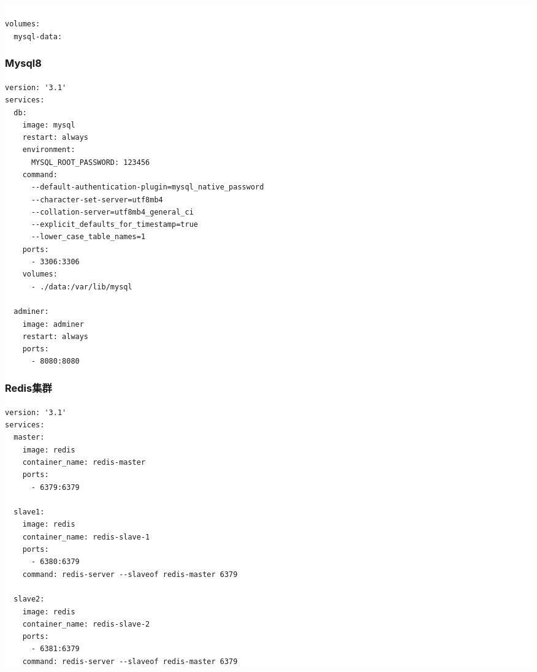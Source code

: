 ```

volumes:
  mysql-data:
```


### Mysql8
```
version: '3.1'
services:
  db:
    image: mysql
    restart: always
    environment:
      MYSQL_ROOT_PASSWORD: 123456
    command:
      --default-authentication-plugin=mysql_native_password
      --character-set-server=utf8mb4
      --collation-server=utf8mb4_general_ci
      --explicit_defaults_for_timestamp=true
      --lower_case_table_names=1
    ports:
      - 3306:3306
    volumes:
      - ./data:/var/lib/mysql

  adminer:
    image: adminer
    restart: always
    ports:
      - 8080:8080
```

### Redis集群
```
version: '3.1'
services:
  master:
    image: redis
    container_name: redis-master
    ports:
      - 6379:6379

  slave1:
    image: redis
    container_name: redis-slave-1
    ports:
      - 6380:6379
    command: redis-server --slaveof redis-master 6379

  slave2:
    image: redis
    container_name: redis-slave-2
    ports:
      - 6381:6379
    command: redis-server --slaveof redis-master 6379
```

